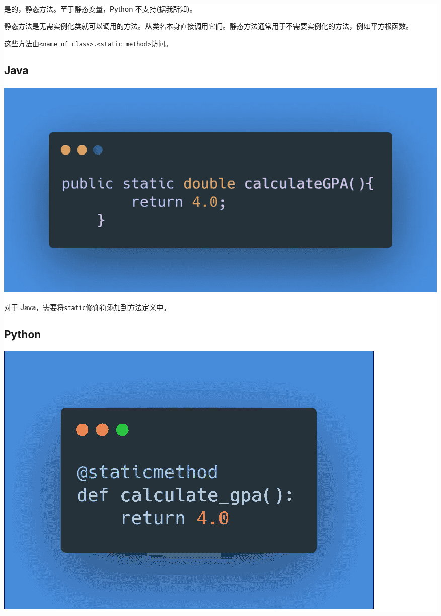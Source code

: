是的，静态方法。至于静态变量，Python 不支持(据我所知)。

静态方法是无需实例化类就可以调用的方法。从类名本身直接调用它们。静态方法通常用于不需要实例化的方法，例如平方根函数。

这些方法由`<name of class>.<static method>`访问。

## **Java**

![](img/838e6acdcd3a09bcdc56a809c8bd5e50.png)

对于 Java，需要将`static`修饰符添加到方法定义中。

## **Python**

![](img/f83751051d625fe27be371c3c30f0b80.png)
